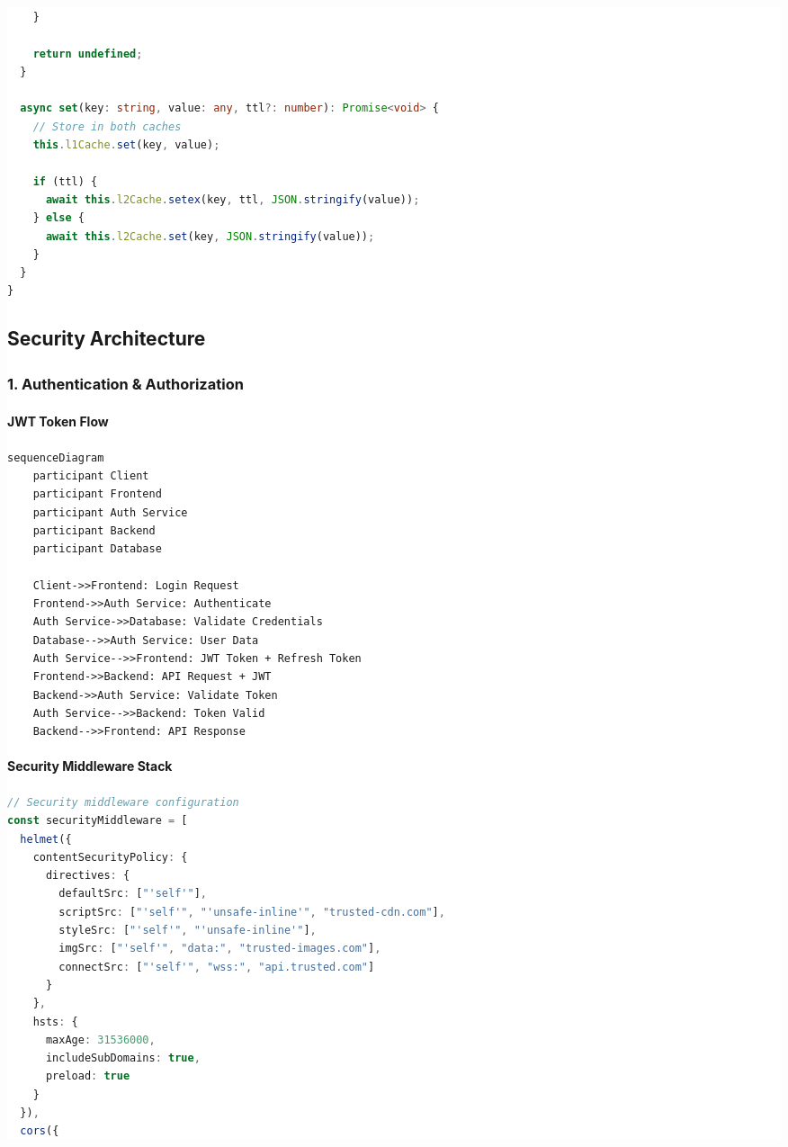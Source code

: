 ```typescript
    }
    
    return undefined;
  }
  
  async set(key: string, value: any, ttl?: number): Promise<void> {
    // Store in both caches
    this.l1Cache.set(key, value);
    
    if (ttl) {
      await this.l2Cache.setex(key, ttl, JSON.stringify(value));
    } else {
      await this.l2Cache.set(key, JSON.stringify(value));
    }
  }
}
```

## Security Architecture

### 1. Authentication & Authorization

#### JWT Token Flow
```mermaid
sequenceDiagram
    participant Client
    participant Frontend
    participant Auth Service
    participant Backend
    participant Database
    
    Client->>Frontend: Login Request
    Frontend->>Auth Service: Authenticate
    Auth Service->>Database: Validate Credentials
    Database-->>Auth Service: User Data
    Auth Service-->>Frontend: JWT Token + Refresh Token
    Frontend->>Backend: API Request + JWT
    Backend->>Auth Service: Validate Token
    Auth Service-->>Backend: Token Valid
    Backend-->>Frontend: API Response
```

#### Security Middleware Stack
```typescript
// Security middleware configuration
const securityMiddleware = [
  helmet({
    contentSecurityPolicy: {
      directives: {
        defaultSrc: ["'self'"],
        scriptSrc: ["'self'", "'unsafe-inline'", "trusted-cdn.com"],
        styleSrc: ["'self'", "'unsafe-inline'"],
        imgSrc: ["'self'", "data:", "trusted-images.com"],
        connectSrc: ["'self'", "wss:", "api.trusted.com"]
      }
    },
    hsts: {
      maxAge: 31536000,
      includeSubDomains: true,
      preload: true
    }
  }),
  cors({
```